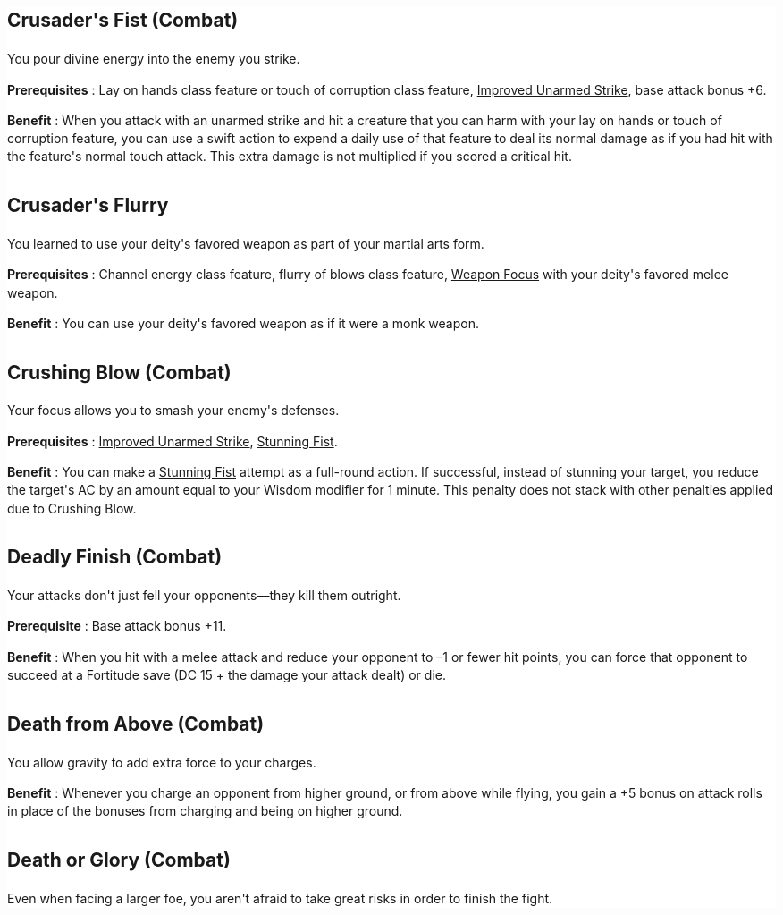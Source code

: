 ## Crusader's Fist (Combat)

You pour divine energy into the enemy you strike.

**Prerequisites** : Lay on hands class feature or touch of corruption class feature, [Improved Unarmed Strike](feats.md#_improved-unarmed-strike), base attack bonus +6.

**Benefit** : When you attack with an unarmed strike and hit a creature that you can harm with your lay on hands or touch of corruption feature, you can use a swift action to expend a daily use of that feature to deal its normal damage as if you had hit with the feature's normal touch attack. This extra damage is not multiplied if you scored a critical hit.

## Crusader's Flurry

You learned to use your deity's favored weapon as part of your martial arts form.

**Prerequisites** : Channel energy class feature, flurry of blows class feature, [Weapon Focus](feats.md#_weapon-focus) with your deity's favored melee weapon.

**Benefit** : You can use your deity's favored weapon as if it were a monk weapon.

## Crushing Blow (Combat)

Your focus allows you to smash your enemy's defenses.

**Prerequisites** : [Improved Unarmed Strike](feats.md#_improved-unarmed-strike), [Stunning Fist](feats.md#_stunning-fist).

**Benefit** : You can make a [Stunning Fist](feats.md#_stunning-fist) attempt as a full-round action. If successful, instead of stunning your target, you reduce the target's AC by an amount equal to your Wisdom modifier for 1 minute. This penalty does not stack with other penalties applied due to Crushing Blow.

## Deadly Finish (Combat)

Your attacks don't just fell your opponents—they kill them outright.

**Prerequisite** : Base attack bonus +11.

**Benefit** : When you hit with a melee attack and reduce your opponent to –1 or fewer hit points, you can force that opponent to succeed at a Fortitude save (DC 15 + the damage your attack dealt) or die.

## Death from Above (Combat)

You allow gravity to add extra force to your charges.

**Benefit** : Whenever you charge an opponent from higher ground, or from above while flying, you gain a +5 bonus on attack rolls in place of the bonuses from charging and being on higher ground.

## Death or Glory (Combat)

Even when facing a larger foe, you aren't afraid to take great risks in order to finish the fight.
